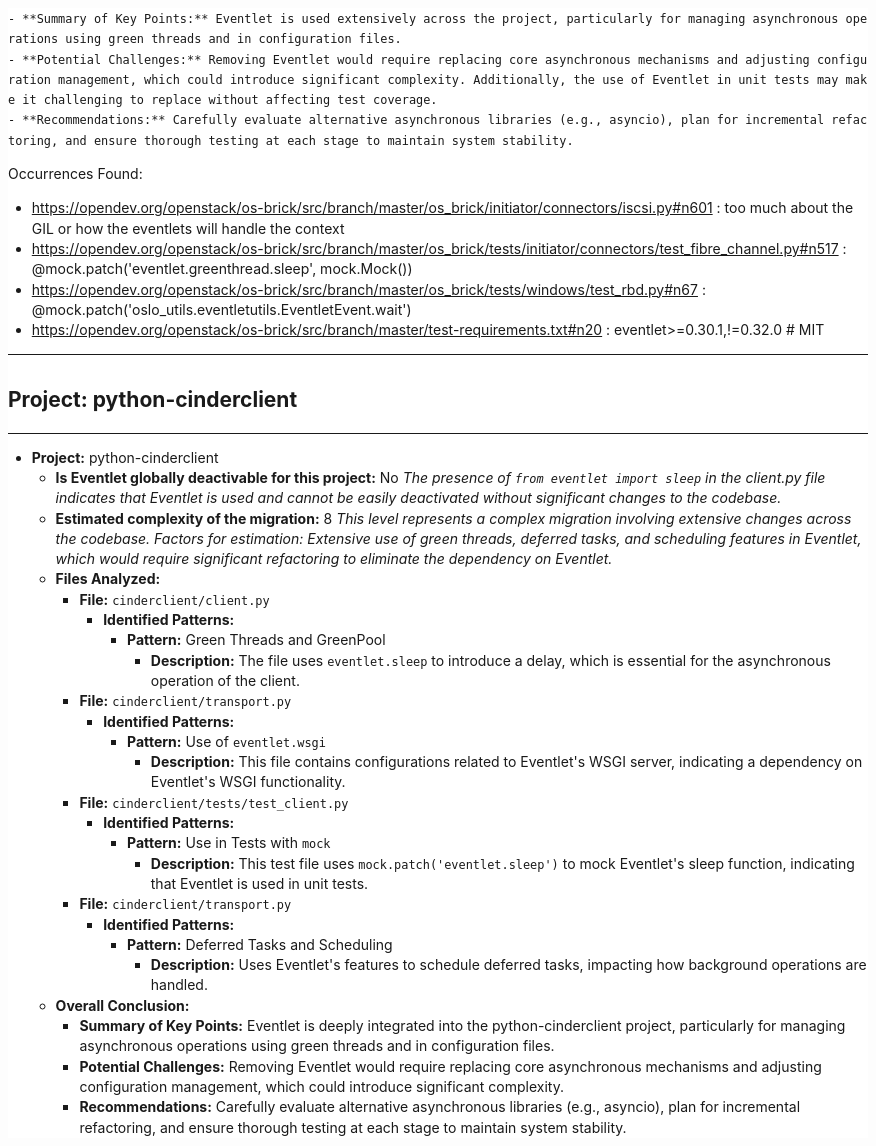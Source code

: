     - **Summary of Key Points:** Eventlet is used extensively across the project, particularly for managing asynchronous operations using green threads and in configuration files.
    - **Potential Challenges:** Removing Eventlet would require replacing core asynchronous mechanisms and adjusting configuration management, which could introduce significant complexity. Additionally, the use of Eventlet in unit tests may make it challenging to replace without affecting test coverage.
    - **Recommendations:** Carefully evaluate alternative asynchronous libraries (e.g., asyncio), plan for incremental refactoring, and ensure thorough testing at each stage to maintain system stability.

Occurrences Found:
- https://opendev.org/openstack/os-brick/src/branch/master/os_brick/initiator/connectors/iscsi.py#n601 : too much about the GIL or how the eventlets will handle the context
- https://opendev.org/openstack/os-brick/src/branch/master/os_brick/tests/initiator/connectors/test_fibre_channel.py#n517 : @mock.patch('eventlet.greenthread.sleep', mock.Mock())
- https://opendev.org/openstack/os-brick/src/branch/master/os_brick/tests/windows/test_rbd.py#n67 : @mock.patch('oslo_utils.eventletutils.EventletEvent.wait')
- https://opendev.org/openstack/os-brick/src/branch/master/test-requirements.txt#n20 : eventlet>=0.30.1,!=0.32.0 # MIT

***

## Project: python-cinderclient
---

- **Project:** python-cinderclient
  - **Is Eventlet globally deactivable for this project:** No
    *The presence of `from eventlet import sleep` in the client.py file indicates that Eventlet is used and cannot be easily deactivated without significant changes to the codebase.*
  - **Estimated complexity of the migration:** 8
    *This level represents a complex migration involving extensive changes across the codebase.*
    *Factors for estimation: Extensive use of green threads, deferred tasks, and scheduling features in Eventlet, which would require significant refactoring to eliminate the dependency on Eventlet.*
  - **Files Analyzed:**
    - **File:** `cinderclient/client.py`
      - **Identified Patterns:**
        - **Pattern:** Green Threads and GreenPool
          - **Description:** The file uses `eventlet.sleep` to introduce a delay, which is essential for the asynchronous operation of the client.
    - **File:** `cinderclient/transport.py`
      - **Identified Patterns:**
        - **Pattern:** Use of `eventlet.wsgi`
          - **Description:** This file contains configurations related to Eventlet's WSGI server, indicating a dependency on Eventlet's WSGI functionality.
    - **File:** `cinderclient/tests/test_client.py`
      - **Identified Patterns:**
        - **Pattern:** Use in Tests with `mock`
          - **Description:** This test file uses `mock.patch('eventlet.sleep')` to mock Eventlet's sleep function, indicating that Eventlet is used in unit tests.
    - **File:** `cinderclient/transport.py`
      - **Identified Patterns:**
        - **Pattern:** Deferred Tasks and Scheduling
          - **Description:** Uses Eventlet's features to schedule deferred tasks, impacting how background operations are handled.
  - **Overall Conclusion:**
    - **Summary of Key Points:** Eventlet is deeply integrated into the python-cinderclient project, particularly for managing asynchronous operations using green threads and in configuration files.
    - **Potential Challenges:** Removing Eventlet would require replacing core asynchronous mechanisms and adjusting configuration management, which could introduce significant complexity.
    - **Recommendations:** Carefully evaluate alternative asynchronous libraries (e.g., asyncio), plan for incremental refactoring, and ensure thorough testing at each stage to maintain system stability.
